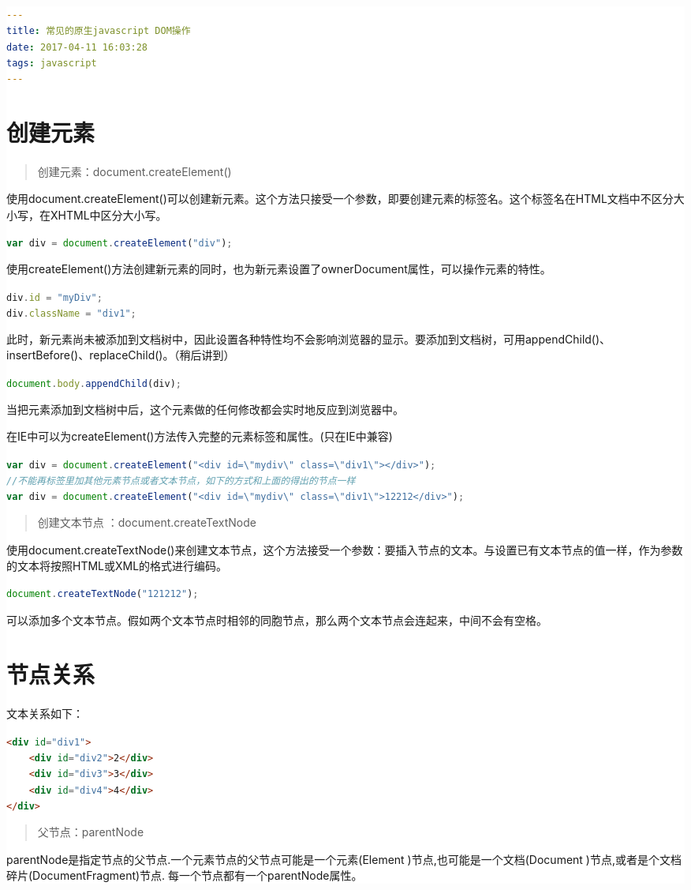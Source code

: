 ```yaml
---
title: 常见的原生javascript DOM操作
date: 2017-04-11 16:03:28
tags: javascript
---
```

# 创建元素

> 创建元素：document.createElement()

使用document.createElement()可以创建新元素。这个方法只接受一个参数，即要创建元素的标签名。这个标签名在HTML文档中不区分大小写，在XHTML中区分大小写。
```js
var div = document.createElement("div");
```
使用createElement()方法创建新元素的同时，也为新元素设置了ownerDocument属性，可以操作元素的特性。
```js
div.id = "myDiv";
div.className = "div1";
```
此时，新元素尚未被添加到文档树中，因此设置各种特性均不会影响浏览器的显示。要添加到文档树，可用appendChild()、insertBefore()、replaceChild()。（稍后讲到）
```js
document.body.appendChild(div);
```
当把元素添加到文档树中后，这个元素做的任何修改都会实时地反应到浏览器中。

在IE中可以为createElement()方法传入完整的元素标签和属性。(只在IE中兼容)
```js
var div = document.createElement("<div id=\"mydiv\" class=\"div1\"></div>");
//不能再标签里加其他元素节点或者文本节点，如下的方式和上面的得出的节点一样
var div = document.createElement("<div id=\"mydiv\" class=\"div1\">12212</div>");
```
> 创建文本节点 ：document.createTextNode

使用document.createTextNode()来创建文本节点，这个方法接受一个参数：要插入节点的文本。与设置已有文本节点的值一样，作为参数的文本将按照HTML或XML的格式进行编码。
```js
document.createTextNode("121212");
```
可以添加多个文本节点。假如两个文本节点时相邻的同胞节点，那么两个文本节点会连起来，中间不会有空格。
# 节点关系
文本关系如下：
```html
<div id="div1">
    <div id="div2">2</div>
    <div id="div3">3</div>
    <div id="div4">4</div>
</div>
```
> 父节点：parentNode

parentNode是指定节点的父节点.一个元素节点的父节点可能是一个元素(Element )节点,也可能是一个文档(Document )节点,或者是个文档碎片(DocumentFragment)节点.
每一个节点都有一个parentNode属性。

